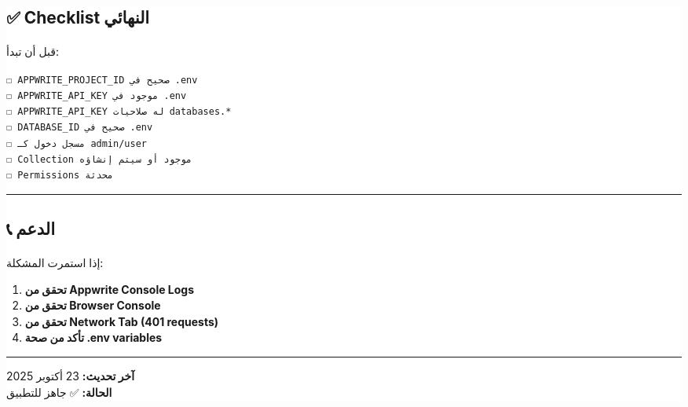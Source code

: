 
## ✅ Checklist النهائي

قبل أن تبدأ:

```
☐ APPWRITE_PROJECT_ID صحيح في .env
☐ APPWRITE_API_KEY موجود في .env
☐ APPWRITE_API_KEY له صلاحيات databases.*
☐ DATABASE_ID صحيح في .env
☐ مسجل دخول كـ admin/user
☐ Collection موجود أو سيتم إنشاؤه
☐ Permissions محدثة
```

---

## 📞 الدعم

إذا استمرت المشكلة:

1. **تحقق من Appwrite Console Logs**
2. **تحقق من Browser Console**
3. **تحقق من Network Tab (401 requests)**
4. **تأكد من صحة .env variables**

---

**آخر تحديث:** 23 أكتوبر 2025  
**الحالة:** ✅ جاهز للتطبيق
